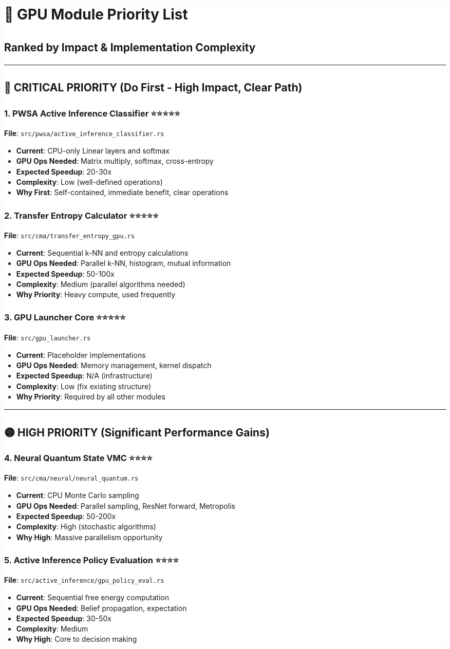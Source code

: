 # 🎯 GPU Module Priority List
## Ranked by Impact & Implementation Complexity

---

## 🔴 CRITICAL PRIORITY (Do First - High Impact, Clear Path)

### 1. **PWSA Active Inference Classifier** ⭐⭐⭐⭐⭐
**File**: `src/pwsa/active_inference_classifier.rs`
- **Current**: CPU-only Linear layers and softmax
- **GPU Ops Needed**: Matrix multiply, softmax, cross-entropy
- **Expected Speedup**: 20-30x
- **Complexity**: Low (well-defined operations)
- **Why First**: Self-contained, immediate benefit, clear operations

### 2. **Transfer Entropy Calculator** ⭐⭐⭐⭐⭐
**File**: `src/cma/transfer_entropy_gpu.rs`
- **Current**: Sequential k-NN and entropy calculations
- **GPU Ops Needed**: Parallel k-NN, histogram, mutual information
- **Expected Speedup**: 50-100x
- **Complexity**: Medium (parallel algorithms needed)
- **Why Priority**: Heavy compute, used frequently

### 3. **GPU Launcher Core** ⭐⭐⭐⭐⭐
**File**: `src/gpu_launcher.rs`
- **Current**: Placeholder implementations
- **GPU Ops Needed**: Memory management, kernel dispatch
- **Expected Speedup**: N/A (infrastructure)
- **Complexity**: Low (fix existing structure)
- **Why Priority**: Required by all other modules

---

## 🟡 HIGH PRIORITY (Significant Performance Gains)

### 4. **Neural Quantum State VMC** ⭐⭐⭐⭐
**File**: `src/cma/neural/neural_quantum.rs`
- **Current**: CPU Monte Carlo sampling
- **GPU Ops Needed**: Parallel sampling, ResNet forward, Metropolis
- **Expected Speedup**: 50-200x
- **Complexity**: High (stochastic algorithms)
- **Why High**: Massive parallelism opportunity

### 5. **Active Inference Policy Evaluation** ⭐⭐⭐⭐
**File**: `src/active_inference/gpu_policy_eval.rs`
- **Current**: Sequential free energy computation
- **GPU Ops Needed**: Belief propagation, expectation
- **Expected Speedup**: 30-50x
- **Complexity**: Medium
- **Why High**: Core to decision making
